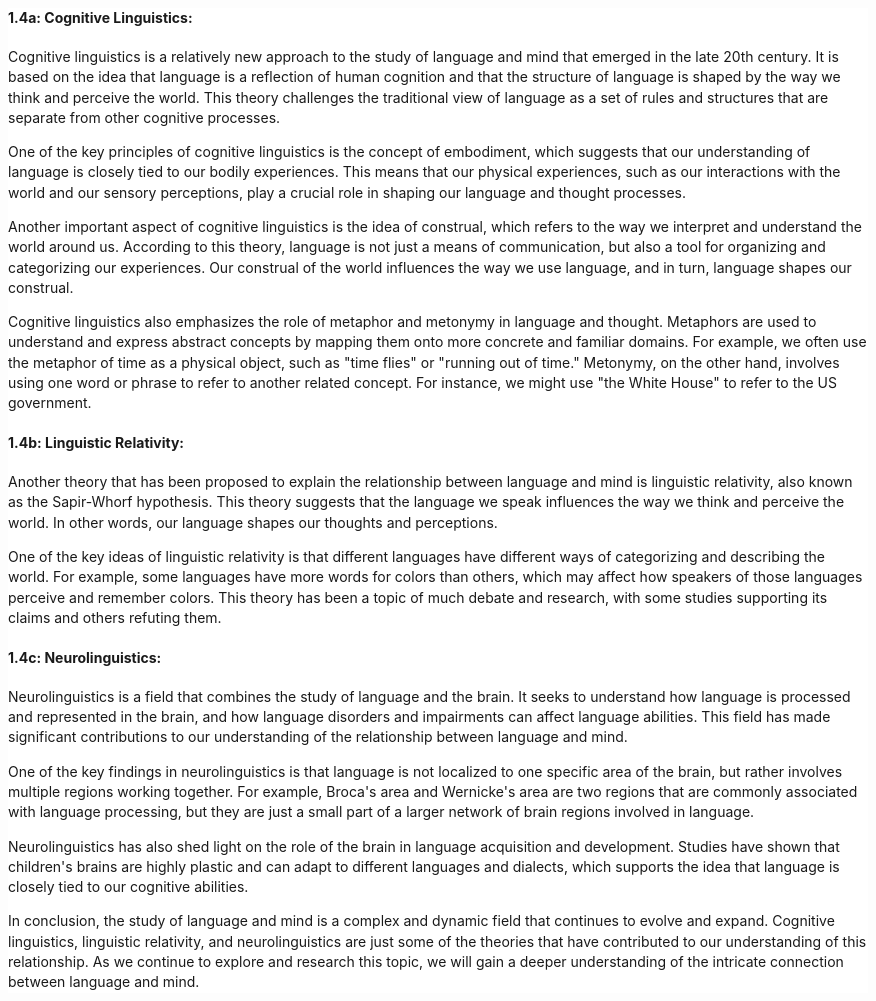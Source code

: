 #### 1.4a: Cognitive Linguistics:

Cognitive linguistics is a relatively new approach to the study of language and mind that emerged in the late 20th century. It is based on the idea that language is a reflection of human cognition and that the structure of language is shaped by the way we think and perceive the world. This theory challenges the traditional view of language as a set of rules and structures that are separate from other cognitive processes.

One of the key principles of cognitive linguistics is the concept of embodiment, which suggests that our understanding of language is closely tied to our bodily experiences. This means that our physical experiences, such as our interactions with the world and our sensory perceptions, play a crucial role in shaping our language and thought processes.

Another important aspect of cognitive linguistics is the idea of construal, which refers to the way we interpret and understand the world around us. According to this theory, language is not just a means of communication, but also a tool for organizing and categorizing our experiences. Our construal of the world influences the way we use language, and in turn, language shapes our construal.

Cognitive linguistics also emphasizes the role of metaphor and metonymy in language and thought. Metaphors are used to understand and express abstract concepts by mapping them onto more concrete and familiar domains. For example, we often use the metaphor of time as a physical object, such as "time flies" or "running out of time." Metonymy, on the other hand, involves using one word or phrase to refer to another related concept. For instance, we might use "the White House" to refer to the US government.

#### 1.4b: Linguistic Relativity:

Another theory that has been proposed to explain the relationship between language and mind is linguistic relativity, also known as the Sapir-Whorf hypothesis. This theory suggests that the language we speak influences the way we think and perceive the world. In other words, our language shapes our thoughts and perceptions.

One of the key ideas of linguistic relativity is that different languages have different ways of categorizing and describing the world. For example, some languages have more words for colors than others, which may affect how speakers of those languages perceive and remember colors. This theory has been a topic of much debate and research, with some studies supporting its claims and others refuting them.

#### 1.4c: Neurolinguistics:

Neurolinguistics is a field that combines the study of language and the brain. It seeks to understand how language is processed and represented in the brain, and how language disorders and impairments can affect language abilities. This field has made significant contributions to our understanding of the relationship between language and mind.

One of the key findings in neurolinguistics is that language is not localized to one specific area of the brain, but rather involves multiple regions working together. For example, Broca's area and Wernicke's area are two regions that are commonly associated with language processing, but they are just a small part of a larger network of brain regions involved in language.

Neurolinguistics has also shed light on the role of the brain in language acquisition and development. Studies have shown that children's brains are highly plastic and can adapt to different languages and dialects, which supports the idea that language is closely tied to our cognitive abilities.

In conclusion, the study of language and mind is a complex and dynamic field that continues to evolve and expand. Cognitive linguistics, linguistic relativity, and neurolinguistics are just some of the theories that have contributed to our understanding of this relationship. As we continue to explore and research this topic, we will gain a deeper understanding of the intricate connection between language and mind.
